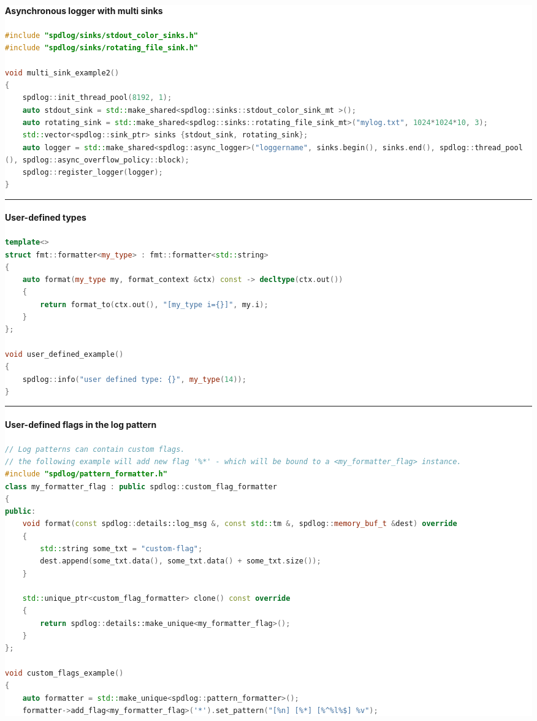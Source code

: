 #### Asynchronous logger with multi sinks
```c++
#include "spdlog/sinks/stdout_color_sinks.h"
#include "spdlog/sinks/rotating_file_sink.h"

void multi_sink_example2()
{
    spdlog::init_thread_pool(8192, 1);
    auto stdout_sink = std::make_shared<spdlog::sinks::stdout_color_sink_mt >();
    auto rotating_sink = std::make_shared<spdlog::sinks::rotating_file_sink_mt>("mylog.txt", 1024*1024*10, 3);
    std::vector<spdlog::sink_ptr> sinks {stdout_sink, rotating_sink};
    auto logger = std::make_shared<spdlog::async_logger>("loggername", sinks.begin(), sinks.end(), spdlog::thread_pool(), spdlog::async_overflow_policy::block);
    spdlog::register_logger(logger);
}
```
 
---
#### User-defined types
```c++
template<>
struct fmt::formatter<my_type> : fmt::formatter<std::string>
{
    auto format(my_type my, format_context &ctx) const -> decltype(ctx.out())
    {
        return format_to(ctx.out(), "[my_type i={}]", my.i);
    }
};

void user_defined_example()
{
    spdlog::info("user defined type: {}", my_type(14));
}

```

---
#### User-defined flags in the log pattern
```c++ 
// Log patterns can contain custom flags.
// the following example will add new flag '%*' - which will be bound to a <my_formatter_flag> instance.
#include "spdlog/pattern_formatter.h"
class my_formatter_flag : public spdlog::custom_flag_formatter
{
public:
    void format(const spdlog::details::log_msg &, const std::tm &, spdlog::memory_buf_t &dest) override
    {
        std::string some_txt = "custom-flag";
        dest.append(some_txt.data(), some_txt.data() + some_txt.size());
    }

    std::unique_ptr<custom_flag_formatter> clone() const override
    {
        return spdlog::details::make_unique<my_formatter_flag>();
    }
};

void custom_flags_example()
{    
    auto formatter = std::make_unique<spdlog::pattern_formatter>();
    formatter->add_flag<my_formatter_flag>('*').set_pattern("[%n] [%*] [%^%l%$] %v");
```